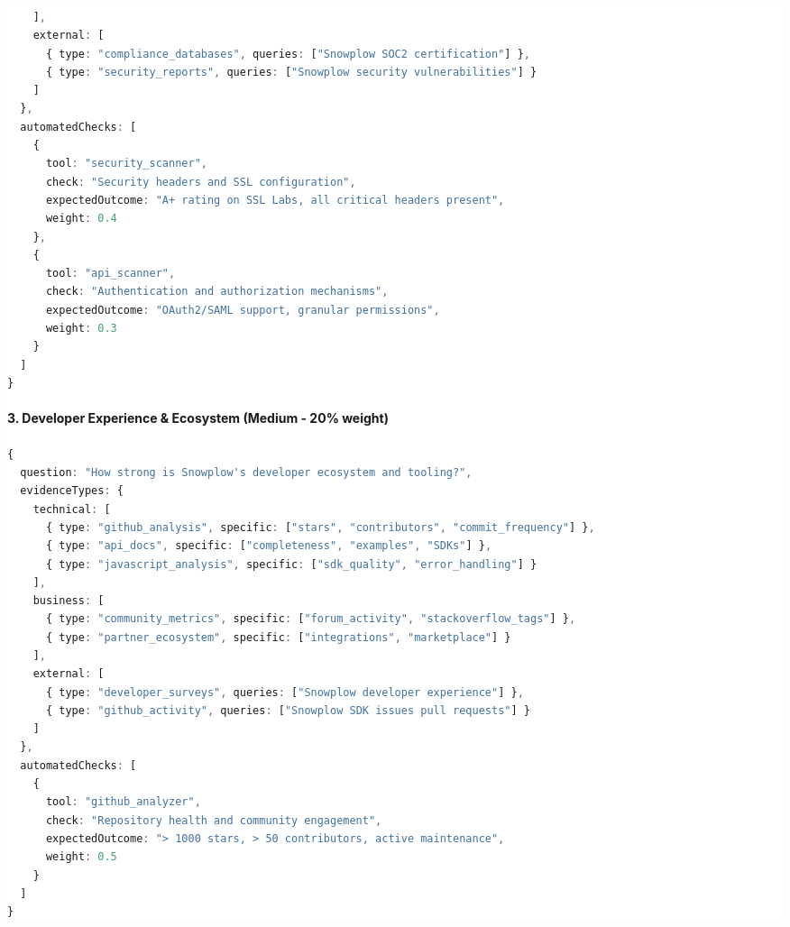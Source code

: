 ```typescript
    ],
    external: [
      { type: "compliance_databases", queries: ["Snowplow SOC2 certification"] },
      { type: "security_reports", queries: ["Snowplow security vulnerabilities"] }
    ]
  },
  automatedChecks: [
    {
      tool: "security_scanner",
      check: "Security headers and SSL configuration",
      expectedOutcome: "A+ rating on SSL Labs, all critical headers present",
      weight: 0.4
    },
    {
      tool: "api_scanner",
      check: "Authentication and authorization mechanisms",
      expectedOutcome: "OAuth2/SAML support, granular permissions",
      weight: 0.3
    }
  ]
}
```

#### 3. Developer Experience & Ecosystem (Medium - 20% weight)
```typescript
{
  question: "How strong is Snowplow's developer ecosystem and tooling?",
  evidenceTypes: {
    technical: [
      { type: "github_analysis", specific: ["stars", "contributors", "commit_frequency"] },
      { type: "api_docs", specific: ["completeness", "examples", "SDKs"] },
      { type: "javascript_analysis", specific: ["sdk_quality", "error_handling"] }
    ],
    business: [
      { type: "community_metrics", specific: ["forum_activity", "stackoverflow_tags"] },
      { type: "partner_ecosystem", specific: ["integrations", "marketplace"] }
    ],
    external: [
      { type: "developer_surveys", queries: ["Snowplow developer experience"] },
      { type: "github_activity", queries: ["Snowplow SDK issues pull requests"] }
    ]
  },
  automatedChecks: [
    {
      tool: "github_analyzer",
      check: "Repository health and community engagement",
      expectedOutcome: "> 1000 stars, > 50 contributors, active maintenance",
      weight: 0.5
    }
  ]
}
```
